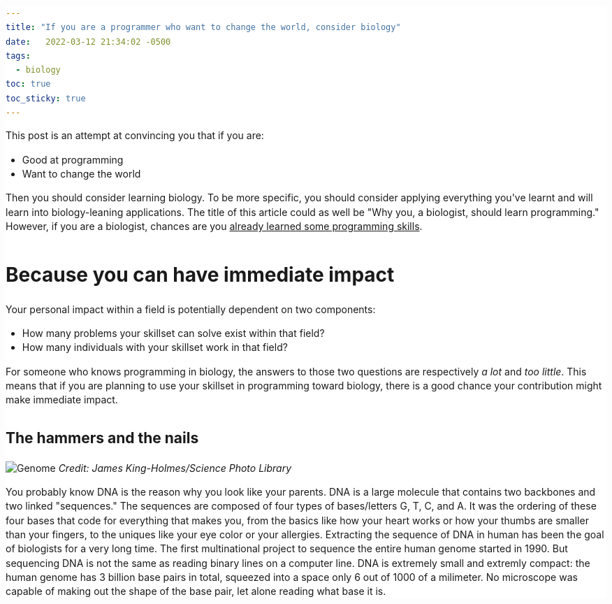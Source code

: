 ```yaml
---
title: "If you are a programmer who want to change the world, consider biology"
date:   2022-03-12 21:34:02 -0500
tags:
  - biology
toc: true
toc_sticky: true
---
```


This post is an attempt at convincing you that if you are:
* Good at programming
* Want to change the world

Then you should consider learning biology. To be more specific, you should consider applying 
everything you've learnt and will learn into biology-leaning applications. The title of this article 
could as well be "Why you, a biologist, should learn programming."
However, if you are a biologist, chances are you [already learned some programming skills](https://www.wired.com/2017/03/biologists-teaching-code-survive/).

# Because you can have immediate impact

Your personal impact within a field is potentially dependent on two components:

* How many problems your skillset can solve exist within that field?
* How many individuals with your skillset work in that field?

For someone who knows programming in biology, the answers to those two questions 
are respectively *a lot* and *too little*. This means that if you are planning
to use your skillset in programming toward biology, there is a good chance your
contribution might make immediate impact. 

## The hammers and the nails

![Genome](/assets/2022-03-13-biology/genome.jpg)
*Credit: James King-Holmes/Science Photo Library*

You probably know DNA is the reason why you look like your parents. DNA is a large molecule that contains
two backbones and two linked "sequences." The sequences are composed of four types of 
bases/letters G, T, C, and A. It was the ordering of these four bases that code for everything 
that makes you, from the basics like how your heart works or how your thumbs are smaller
than your fingers, to the uniques like your eye color or your allergies. Extracting the
sequence of DNA in human has been the goal of biologists for a very long time. The first
multinational project to sequence the entire human genome started in 1990. But sequencing
DNA is not the same as reading binary lines on a computer line. DNA is extremely small and
extremly compact: the human genome has 3 billion base pairs in total, squeezed into a space
only 6 out of 1000 of a milimeter. No microscope was capable of making out the shape of the 
base pair, let alone reading what base it is. 
